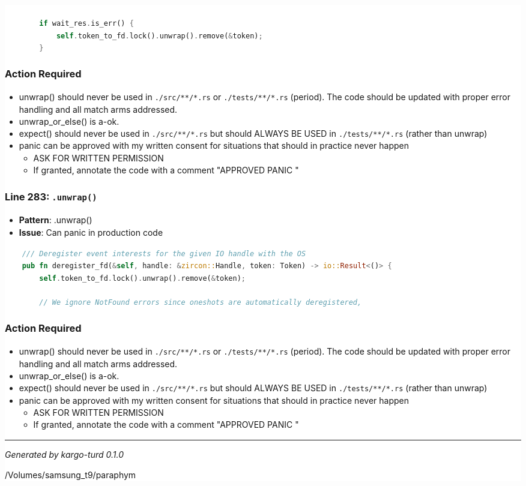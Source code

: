 ```rust

        if wait_res.is_err() {
            self.token_to_fd.lock().unwrap().remove(&token);
        }

```

### Action Required

- unwrap() should never be used in `./src/**/*.rs` or `./tests/**/*.rs` (period). The code should be updated with proper error handling and all match arms addressed.
- unwrap_or_else() is a-ok. 
- expect() should never be used in `./src/**/*.rs` but should ALWAYS BE USED in `./tests/**/*.rs` (rather than unwrap)
- panic can be approved with my written consent for situations that should in practice never happen  
  - ASK FOR WRITTEN PERMISSION
  - If granted, annotate the code with a comment "APPROVED PANIC "


### Line 283: `.unwrap()`

- **Pattern**: .unwrap()
- **Issue**: Can panic in production code

```rust
    /// Deregister event interests for the given IO handle with the OS
    pub fn deregister_fd(&self, handle: &zircon::Handle, token: Token) -> io::Result<()> {
        self.token_to_fd.lock().unwrap().remove(&token);

        // We ignore NotFound errors since oneshots are automatically deregistered,
```

### Action Required

- unwrap() should never be used in `./src/**/*.rs` or `./tests/**/*.rs` (period). The code should be updated with proper error handling and all match arms addressed.
- unwrap_or_else() is a-ok. 
- expect() should never be used in `./src/**/*.rs` but should ALWAYS BE USED in `./tests/**/*.rs` (rather than unwrap)
- panic can be approved with my written consent for situations that should in practice never happen  
  - ASK FOR WRITTEN PERMISSION
  - If granted, annotate the code with a comment "APPROVED PANIC "

---

*Generated by kargo-turd 0.1.0*

/Volumes/samsung_t9/paraphym